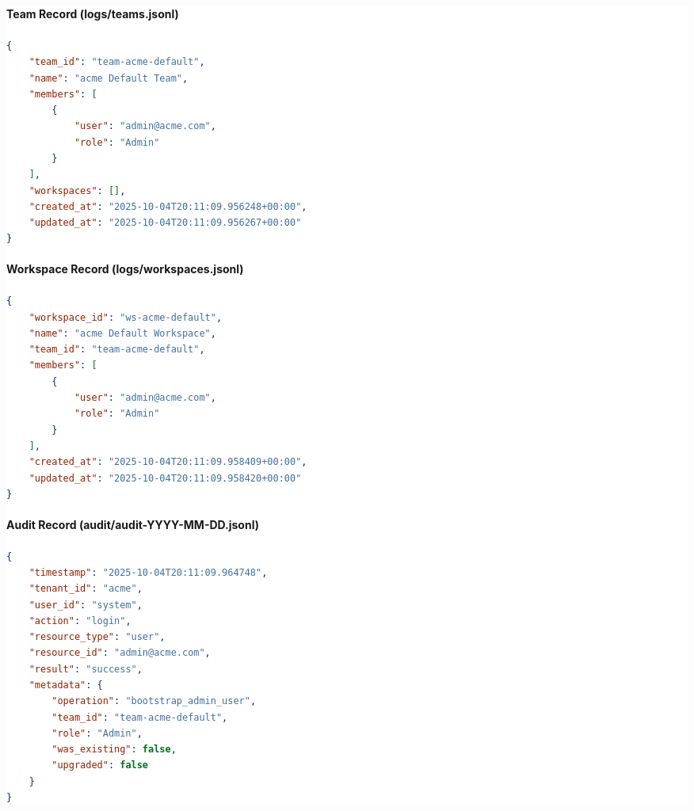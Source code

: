 #### Team Record (logs/teams.jsonl)
```json
{
    "team_id": "team-acme-default",
    "name": "acme Default Team",
    "members": [
        {
            "user": "admin@acme.com",
            "role": "Admin"
        }
    ],
    "workspaces": [],
    "created_at": "2025-10-04T20:11:09.956248+00:00",
    "updated_at": "2025-10-04T20:11:09.956267+00:00"
}
```

#### Workspace Record (logs/workspaces.jsonl)
```json
{
    "workspace_id": "ws-acme-default",
    "name": "acme Default Workspace",
    "team_id": "team-acme-default",
    "members": [
        {
            "user": "admin@acme.com",
            "role": "Admin"
        }
    ],
    "created_at": "2025-10-04T20:11:09.958409+00:00",
    "updated_at": "2025-10-04T20:11:09.958420+00:00"
}
```

#### Audit Record (audit/audit-YYYY-MM-DD.jsonl)
```json
{
    "timestamp": "2025-10-04T20:11:09.964748",
    "tenant_id": "acme",
    "user_id": "system",
    "action": "login",
    "resource_type": "user",
    "resource_id": "admin@acme.com",
    "result": "success",
    "metadata": {
        "operation": "bootstrap_admin_user",
        "team_id": "team-acme-default",
        "role": "Admin",
        "was_existing": false,
        "upgraded": false
    }
}
```
